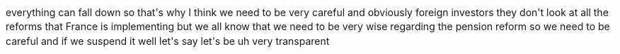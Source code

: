  everything
 can
 fall
 down
 so
 that's
 why
 I
 think
 we
 need
 to
 be
 very
 careful
 and
 obviously
 foreign
 investors
 they
 don't
 look
 at
 all
 the
 reforms
 that
 France
 is
 implementing
 but
 we
 all
 know
 that
 we
 need
 to
 be
 very
 wise
 regarding
 the
 pension
 reform
 so
 we
 need
 to
 be
 careful
 and
 if
 we
 suspend
 it
 well
 let's
 say
 let's
 be
 uh
 very
 transparent